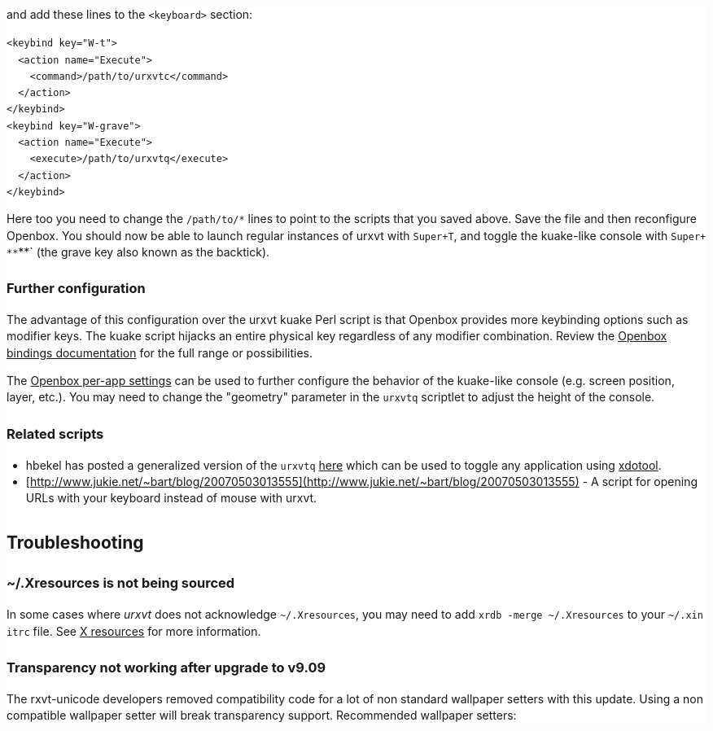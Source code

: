 and add these lines to the `<keyboard>` section:

```
<keybind key="W-t">
  <action name="Execute">
    <command>/path/to/urxvtc</command>
  </action>
</keybind>
<keybind key="W-grave">
  <action name="Execute">
    <execute>/path/to/urxvtq</execute>
  </action>
</keybind>
```

Here too you need to change the `/path/to/*` lines to point to the scripts that you saved above. Save the file and then reconfigure Openbox. You should now be able to launch regular instances of urxvt with `Super+T`, and toggle the kuake-like console with `Super+**`**` (the grave key also known as the backtick).

### Further configuration

The advantage of this configuration over the urxvt kuake Perl script is that Openbox provides more keybinding options such as modifier keys. The kuake script hijacks an entire physical key regardless of any modifier combination. Review the [Openbox bindings documentation](http://openbox.org/wiki/Help:Bindings) for the full range or possibilities.

The [Openbox per-app settings](http://openbox.org/wiki/Help:Applications) can be used to further configure the behavior of the kuake-like console (e.g. screen position, layer, etc.). You may need to change the "geometry" parameter in the `urxvtq` scriptlet to adjust the height of the console.

### Related scripts

*   hbekel has posted a generalized version of the `urxvtq` [here](https://bbs.archlinux.org/viewtopic.php?pid=550380#p550380) which can be used to toggle any application using [xdotool](https://www.archlinux.org/packages/?name=xdotool).
*   [http://www.jukie.net/~bart/blog/20070503013555](http://www.jukie.net/~bart/blog/20070503013555) - A script for opening URLs with your keyboard instead of mouse with urxvt.

## Troubleshooting

### ~/.Xresources is not being sourced

In some cases where _urxvt_ does not acknowledge `~/.Xresources`, you may need to add `xrdb -merge ~/.Xresources` to your `~/.xinitrc` file. See [X resources](/index.php/X_resources "X resources") for more information.

### Transparency not working after upgrade to v9.09

The rxvt-unicode developers removed compatibility code for a lot of non standard wallpaper setters with this update. Using a non compatible wallpaper setter will break transparency support. Recommended wallpaper setters:

